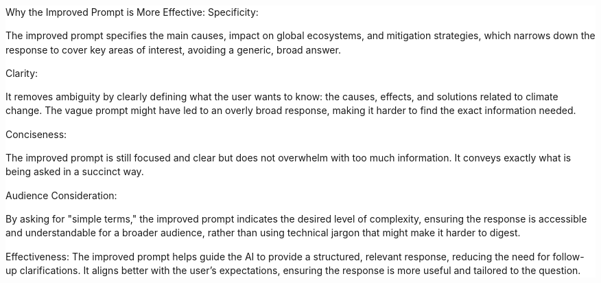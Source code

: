 Why the Improved Prompt is More Effective:
Specificity:

The improved prompt specifies the main causes, impact on global ecosystems, and mitigation strategies, which narrows down the response to cover key areas of interest, avoiding a generic, broad answer.

Clarity:

It removes ambiguity by clearly defining what the user wants to know: the causes, effects, and solutions related to climate change. The vague prompt might have led to an overly broad response, making it harder to find the exact information needed.

Conciseness:

The improved prompt is still focused and clear but does not overwhelm with too much information. It conveys exactly what is being asked in a succinct way.

Audience Consideration:

By asking for "simple terms," the improved prompt indicates the desired level of complexity, ensuring the response is accessible and understandable for a broader audience, rather than using technical jargon that might make it harder to digest.

Effectiveness:
The improved prompt helps guide the AI to provide a structured, relevant response, reducing the need for follow-up clarifications. It aligns better with the user’s expectations, ensuring the response is more useful and tailored to the question.
